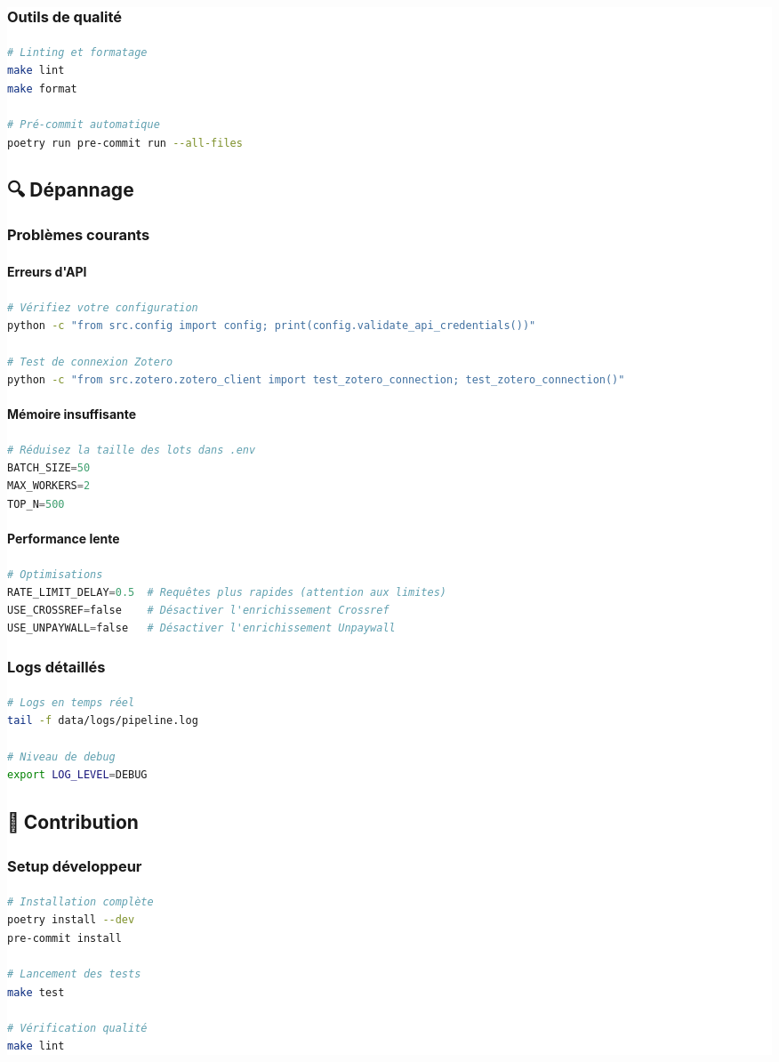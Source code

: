 ### Outils de qualité
```bash
# Linting et formatage
make lint
make format

# Pré-commit automatique
poetry run pre-commit run --all-files
```

## 🔍 Dépannage

### Problèmes courants

#### Erreurs d'API
```bash
# Vérifiez votre configuration
python -c "from src.config import config; print(config.validate_api_credentials())"

# Test de connexion Zotero
python -c "from src.zotero.zotero_client import test_zotero_connection; test_zotero_connection()"
```

#### Mémoire insuffisante
```python
# Réduisez la taille des lots dans .env
BATCH_SIZE=50
MAX_WORKERS=2
TOP_N=500
```

#### Performance lente
```python
# Optimisations
RATE_LIMIT_DELAY=0.5  # Requêtes plus rapides (attention aux limites)
USE_CROSSREF=false    # Désactiver l'enrichissement Crossref
USE_UNPAYWALL=false   # Désactiver l'enrichissement Unpaywall
```

### Logs détaillés
```bash
# Logs en temps réel
tail -f data/logs/pipeline.log

# Niveau de debug
export LOG_LEVEL=DEBUG
```

## 🤝 Contribution

### Setup développeur
```bash
# Installation complète
poetry install --dev
pre-commit install

# Lancement des tests
make test

# Vérification qualité
make lint
```
